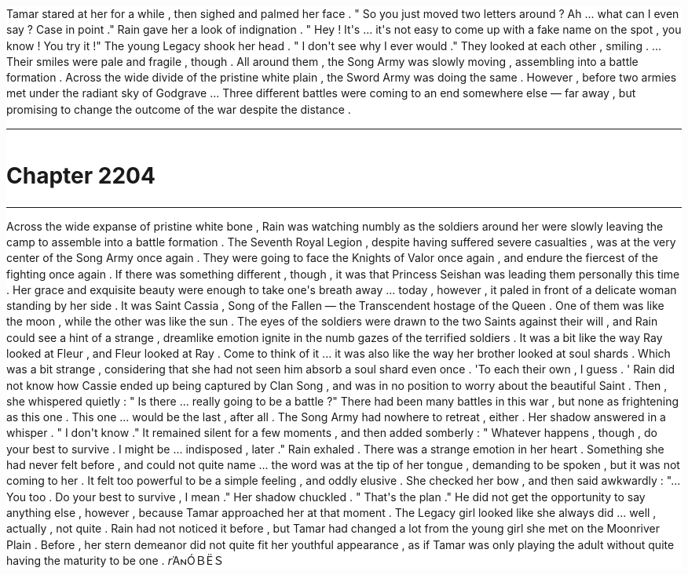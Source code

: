 Tamar stared at her for a while , then sighed and palmed her face .
" So you just moved two letters around ? Ah ... what can I even say ? Case in point ."
Rain gave her a look of indignation .
" Hey ! It's ... it's not easy to come up with a fake name on the spot , you know ! You try it !"
The young Legacy shook her head .
" I don't see why I ever would ."
They looked at each other , smiling .
... Their smiles were pale and fragile , though .
All around them , the Song Army was slowly moving , assembling into a battle formation .
Across the wide divide of the pristine white plain , the Sword Army was doing the same .
However , before two armies met under the radiant sky of Godgrave ...
Three different battles were coming to an end somewhere else — far away , but promising to change the outcome of the war despite the distance .

---


# Chapter 2204


---

Across the wide expanse of pristine white bone , Rain was watching numbly as the soldiers around her were slowly leaving the camp to assemble into a battle formation .
The Seventh Royal Legion , despite having suffered severe casualties , was at the very center of the Song Army once again . They were going to face the Knights of Valor once again , and endure the fiercest of the fighting once again . If there was something different , though , it was that Princess Seishan was leading them personally this time .
Her grace and exquisite beauty were enough to take one's breath away ... today , however , it paled in front of a delicate woman standing by her side . It was Saint Cassia , Song of the Fallen — the Transcendent hostage of the Queen .
One of them was like the moon , while the other was like the sun . The eyes of the soldiers were drawn to the two Saints against their will , and Rain could see a hint of a strange , dreamlike emotion ignite in the numb gazes of the terrified soldiers .
It was a bit like the way Ray looked at Fleur , and Fleur looked at Ray .
Come to think of it ... it was also like the way her brother looked at soul shards .
Which was a bit strange , considering that she had not seen him absorb a soul shard even once .
'To each their own , I guess . '
Rain did not know how Cassie ended up being captured by Clan Song , and was in no position to worry about the beautiful Saint .
Then , she whispered quietly :
" Is there ... really going to be a battle ?"
There had been many battles in this war , but none as frightening as this one . This one ... would be the last , after all . The Song Army had nowhere to retreat , either .
Her shadow answered in a whisper .
" I don't know ."
It remained silent for a few moments , and then added somberly :
" Whatever happens , though , do your best to survive . I might be ... indisposed , later ."
Rain exhaled .
There was a strange emotion in her heart . Something she had never felt before , and could not quite name ... the word was at the tip of her tongue , demanding to be spoken , but it was not coming to her .
It felt too powerful to be a simple feeling , and oddly elusive .
She checked her bow , and then said awkwardly :
"... You too . Do your best to survive , I mean ."
Her shadow chuckled .
" That's the plan ."
He did not get the opportunity to say anything else , however , because Tamar approached her at that moment .
The Legacy girl looked like she always did ... well , actually , not quite .
Rain had not noticed it before , but Tamar had changed a lot from the young girl she met on the Moonriver Plain . Before , her stern demeanor did not quite fit her youthful appearance , as if Tamar was only playing the adult without quite having the maturity to be one . 𝘳Ἀ𐌽ÓＢËＳ